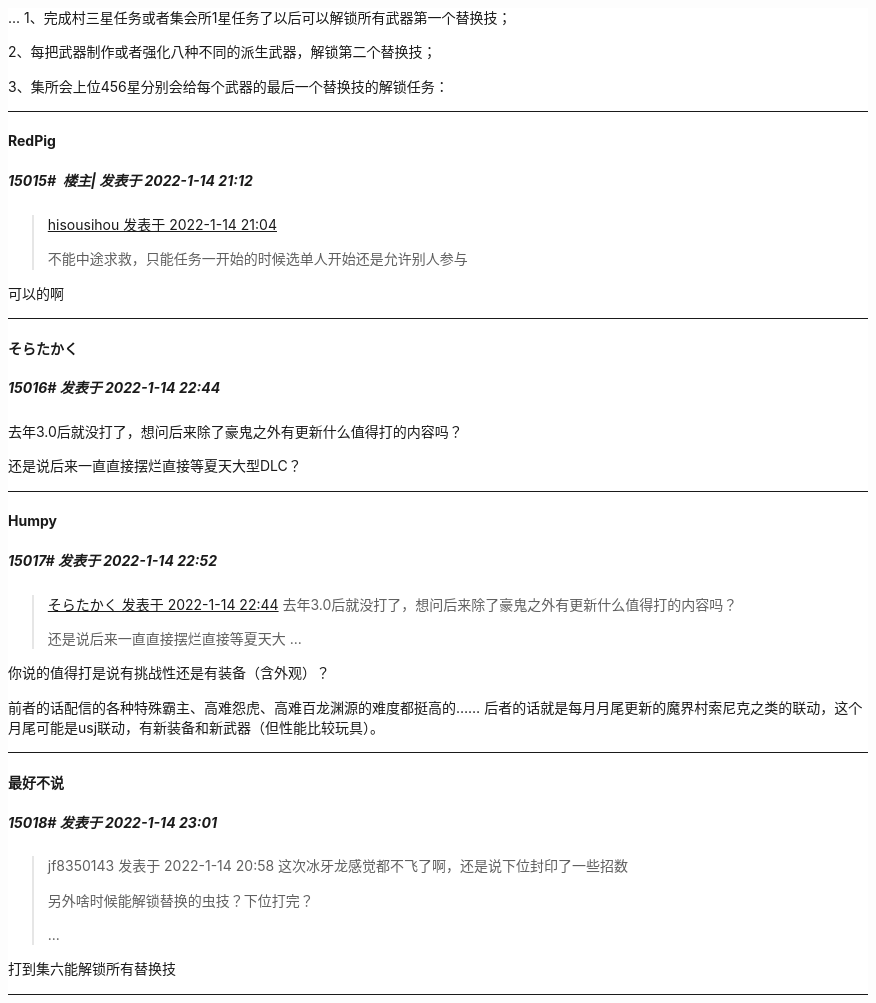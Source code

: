  ...</blockquote>
1、完成村三星任务或者集会所1星任务了以后可以解锁所有武器第一个替换技；

2、每把武器制作或者强化八种不同的派生武器，解锁第二个替换技；

3、集所会上位456星分别会给每个武器的最后一个替换技的解锁任务：

*****

####  RedPig  
##### 15015#         楼主| 发表于 2022-1-14 21:12

<blockquote><a href="httphttps://bbs.saraba1st.com/2b/forum.php?mod=redirect&amp;goto=findpost&amp;pid=54293112&amp;ptid=1960475" target="_blank">hisousihou 发表于 2022-1-14 21:04</a>

不能中途求救，只能任务一开始的时候选单人开始还是允许别人参与</blockquote>
可以的啊

*****

####  そらたかく  
##### 15016#       发表于 2022-1-14 22:44

去年3.0后就没打了，想问后来除了豪鬼之外有更新什么值得打的内容吗？

还是说后来一直直接摆烂直接等夏天大型DLC？

*****

####  Humpy  
##### 15017#       发表于 2022-1-14 22:52

<blockquote><a href="httphttps://bbs.saraba1st.com/2b/forum.php?mod=redirect&amp;goto=findpost&amp;pid=54294102&amp;ptid=1960475" target="_blank">そらたかく 发表于 2022-1-14 22:44</a>
去年3.0后就没打了，想问后来除了豪鬼之外有更新什么值得打的内容吗？

还是说后来一直直接摆烂直接等夏天大 ...</blockquote>
你说的值得打是说有挑战性还是有装备（含外观）？

前者的话配信的各种特殊霸主、高难怨虎、高难百龙渊源的难度都挺高的……
后者的话就是每月月尾更新的魔界村索尼克之类的联动，这个月尾可能是usj联动，有新装备和新武器（但性能比较玩具）。

*****

####  最好不说  
##### 15018#       发表于 2022-1-14 23:01

<blockquote>jf8350143 发表于 2022-1-14 20:58
这次冰牙龙感觉都不飞了啊，还是说下位封印了一些招数

另外啥时候能解锁替换的虫技？下位打完？

 ...</blockquote>
打到集六能解锁所有替换技

*****
